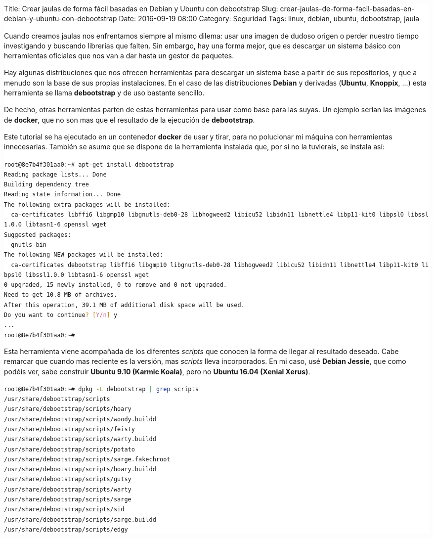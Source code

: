 Title: Crear jaulas de forma fácil basadas en Debian y Ubuntu con debootstrap
Slug: crear-jaulas-de-forma-facil-basadas-en-debian-y-ubuntu-con-debootstrap
Date: 2016-09-19 08:00
Category: Seguridad
Tags: linux, debian, ubuntu, debootstrap, jaula



Cuando creamos jaulas nos enfrentamos siempre al mismo dilema: usar una imagen de dudoso origen o perder nuestro tiempo investigando y buscando librerías que falten. Sin embargo, hay una forma mejor, que es descargar un sistema básico con herramientas oficiales que nos van a dar hasta un gestor de paquetes.

Hay algunas distribuciones que nos ofrecen herramientas para descargar un sistema base a partir de sus repositorios, y que a menudo son la base de sus propias instalaciones. En el caso de las distribuciones **Debian** y derivadas (**Ubuntu**, **Knoppix**, ...) esta herramienta se llama **debootstrap** y de uso bastante sencillo.

De hecho, otras herramientas parten de estas herramientas para usar como base para las suyas. Un ejemplo serían las imágenes de **docker**, que no son mas que el resultado de la ejecución de **debootstrap**.

Este tutorial se ha ejecutado en un contenedor **docker** de usar y tirar, para no polucionar mi máquina con herramientas innecesarias. También se asume que se dispone de la herramienta instalada que, por si no la tuvierais, se instala así:

```bash
root@8e7b4f301aa0:~# apt-get install debootstrap
Reading package lists... Done
Building dependency tree       
Reading state information... Done
The following extra packages will be installed:
  ca-certificates libffi6 libgmp10 libgnutls-deb0-28 libhogweed2 libicu52 libidn11 libnettle4 libp11-kit0 libpsl0 libssl1.0.0 libtasn1-6 openssl wget
Suggested packages:
  gnutls-bin
The following NEW packages will be installed:
  ca-certificates debootstrap libffi6 libgmp10 libgnutls-deb0-28 libhogweed2 libicu52 libidn11 libnettle4 libp11-kit0 libpsl0 libssl1.0.0 libtasn1-6 openssl wget
0 upgraded, 15 newly installed, 0 to remove and 0 not upgraded.
Need to get 10.8 MB of archives.
After this operation, 39.1 MB of additional disk space will be used.
Do you want to continue? [Y/n] y
...
root@8e7b4f301aa0:~# 
```

Esta herramienta viene acompañada de los diferentes *scripts* que conocen la forma de llegar al resultado deseado. Cabe remarcar que cuando mas reciente es la versión, mas *scripts* lleva incorporados. En mi caso, usé **Debian Jessie**, que como podéis ver, sabe construir **Ubuntu 9.10 (Karmic Koala)**, pero no **Ubuntu 16.04 (Xenial Xerus)**.

```bash
root@8e7b4f301aa0:~# dpkg -L debootstrap | grep scripts
/usr/share/debootstrap/scripts
/usr/share/debootstrap/scripts/hoary
/usr/share/debootstrap/scripts/woody.buildd
/usr/share/debootstrap/scripts/feisty
/usr/share/debootstrap/scripts/warty.buildd
/usr/share/debootstrap/scripts/potato
/usr/share/debootstrap/scripts/sarge.fakechroot
/usr/share/debootstrap/scripts/hoary.buildd
/usr/share/debootstrap/scripts/gutsy
/usr/share/debootstrap/scripts/warty
/usr/share/debootstrap/scripts/sarge
/usr/share/debootstrap/scripts/sid
/usr/share/debootstrap/scripts/sarge.buildd
/usr/share/debootstrap/scripts/edgy
```